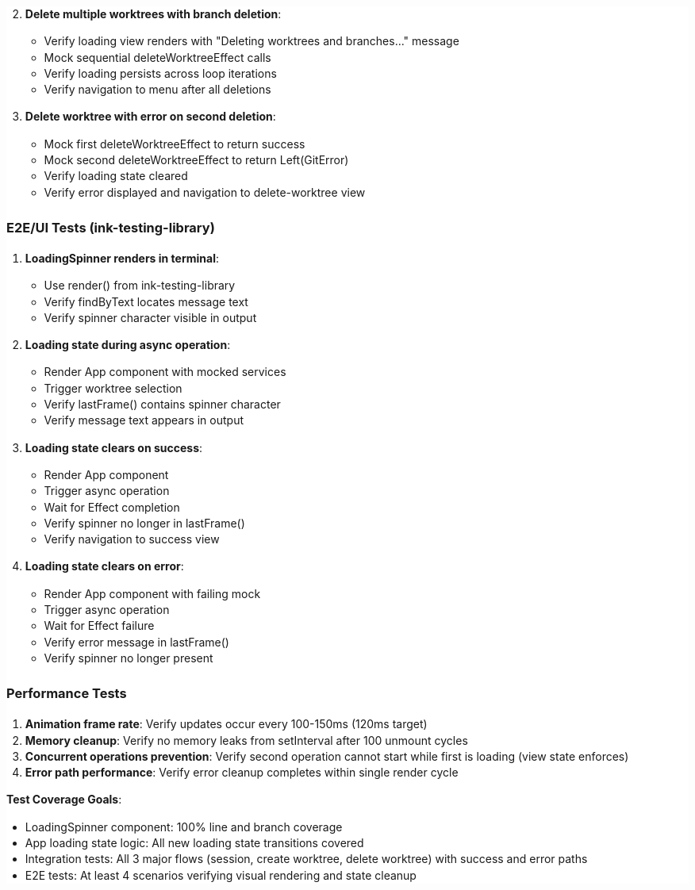 2. **Delete multiple worktrees with branch deletion**:
   - Verify loading view renders with "Deleting worktrees and branches..." message
   - Mock sequential deleteWorktreeEffect calls
   - Verify loading persists across loop iterations
   - Verify navigation to menu after all deletions

3. **Delete worktree with error on second deletion**:
   - Mock first deleteWorktreeEffect to return success
   - Mock second deleteWorktreeEffect to return Left(GitError)
   - Verify loading state cleared
   - Verify error displayed and navigation to delete-worktree view

### E2E/UI Tests (ink-testing-library)

1. **LoadingSpinner renders in terminal**:
   - Use render() from ink-testing-library
   - Verify findByText locates message text
   - Verify spinner character visible in output

2. **Loading state during async operation**:
   - Render App component with mocked services
   - Trigger worktree selection
   - Verify lastFrame() contains spinner character
   - Verify message text appears in output

3. **Loading state clears on success**:
   - Render App component
   - Trigger async operation
   - Wait for Effect completion
   - Verify spinner no longer in lastFrame()
   - Verify navigation to success view

4. **Loading state clears on error**:
   - Render App component with failing mock
   - Trigger async operation
   - Wait for Effect failure
   - Verify error message in lastFrame()
   - Verify spinner no longer present

### Performance Tests

1. **Animation frame rate**: Verify updates occur every 100-150ms (120ms target)
2. **Memory cleanup**: Verify no memory leaks from setInterval after 100 unmount cycles
3. **Concurrent operations prevention**: Verify second operation cannot start while first is loading (view state enforces)
4. **Error path performance**: Verify error cleanup completes within single render cycle

**Test Coverage Goals**:
- LoadingSpinner component: 100% line and branch coverage
- App loading state logic: All new loading state transitions covered
- Integration tests: All 3 major flows (session, create worktree, delete worktree) with success and error paths
- E2E tests: At least 4 scenarios verifying visual rendering and state cleanup
